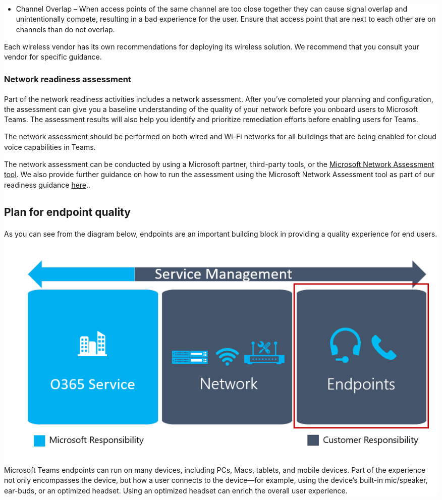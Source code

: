 -   Channel Overlap – When access points of the same channel are too close together they can cause signal overlap and unintentionally compete, resulting in a bad experience for the user. Ensure that access point that are next to each other are on channels than do not overlap.

Each wireless vendor has its own recommendations for deploying its wireless solution. We recommend that you consult your vendor for specific guidance.

### Network readiness assessment

Part of the network readiness activities includes a network assessment. After you’ve completed your planning and configuration, the assessment can give you a baseline understanding of the quality of your network before you onboard users to Microsoft Teams. The assessment results will also help you identify and prioritize remediation efforts before enabling users for Teams.

The network assessment should be performed on both wired and Wi-Fi networks for all buildings that are being enabled for cloud voice capabilities in Teams.

The network assessment can be conducted by using a Microsoft partner, third-party tools, or the [Microsoft Network Assessment tool](https://www.microsoft.com/en-us/download/details.aspx?id=53885). We also provide further guidance on how to run the assessment using the Microsoft Network Assessment tool as part of our readiness guidance [here](https://myadvisor.fasttrack.microsoft.com/CloudVoice/Downloads?SelectedIDs=4_3_0_2,4_3_0_3,4_3_0_5,4_3_0_6,4_3_0_7,4_3_0_8,4_3_0_10,4_3_0_11)..

## Plan for endpoint quality

As you can see from the diagram below, endpoints are an important building block in providing a quality experience for end users.

![Diagram describing the 3 components of quality, and how service management overlaps all 3 components. With a focus on Endpoints.](media/envision-planning-for-service-management-and-quality-complete-guide-image5.png)

Microsoft Teams endpoints can run on many devices, including PCs, Macs, tablets, and mobile devices. Part of the experience not only encompasses the device, but how a user connects to the device—for example, using the device’s built-in mic/speaker, ear-buds, or an optimized headset. Using an optimized headset can enrich the overall user experience.
